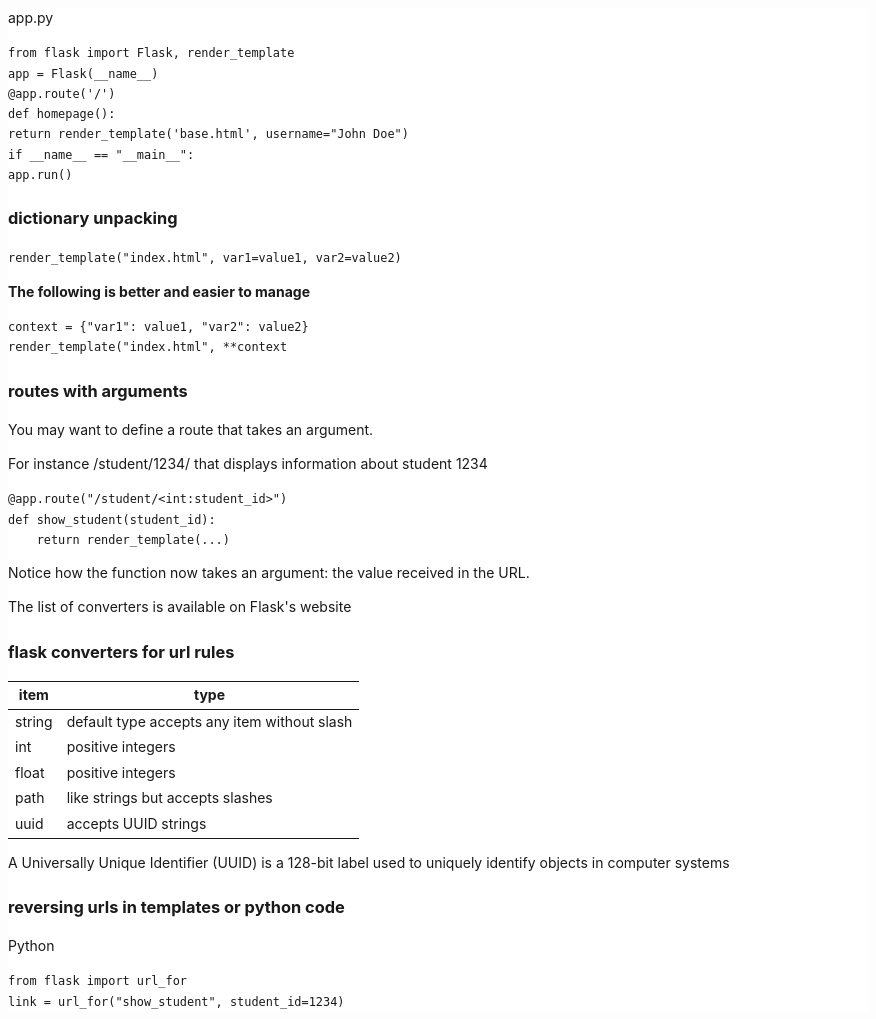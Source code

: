 app.py

    from flask import Flask, render_template
    app = Flask(__name__)
    @app.route('/')
    def homepage():
    return render_template('base.html', username="John Doe")
    if __name__ == "__main__":
    app.run()

### dictionary unpacking

    render_template("index.html", var1=value1, var2=value2)

**The following is better and easier to manage**

    context = {"var1": value1, "var2": value2}
    render_template("index.html", **context

### routes with arguments

You may want to define a route that takes an argument.

For instance /student/1234/ that displays information about student 1234

    @app.route("/student/<int:student_id>")
    def show_student(student_id):
        return render_template(...)

Notice how the function now takes an argument: the value received in the URL.

The list of converters is available on Flask's website

### flask converters for url rules

|item|type|
|--|--|
|string|default type accepts any item without slash|
|int|positive integers|
|float|positive integers|
|path| like strings but accepts slashes|
|uuid| accepts UUID strings|

A Universally Unique Identifier (UUID) is a 128-bit label used to uniquely identify objects in computer systems

### reversing urls in templates or python code

Python

    from flask import url_for
    link = url_for("show_student", student_id=1234)
